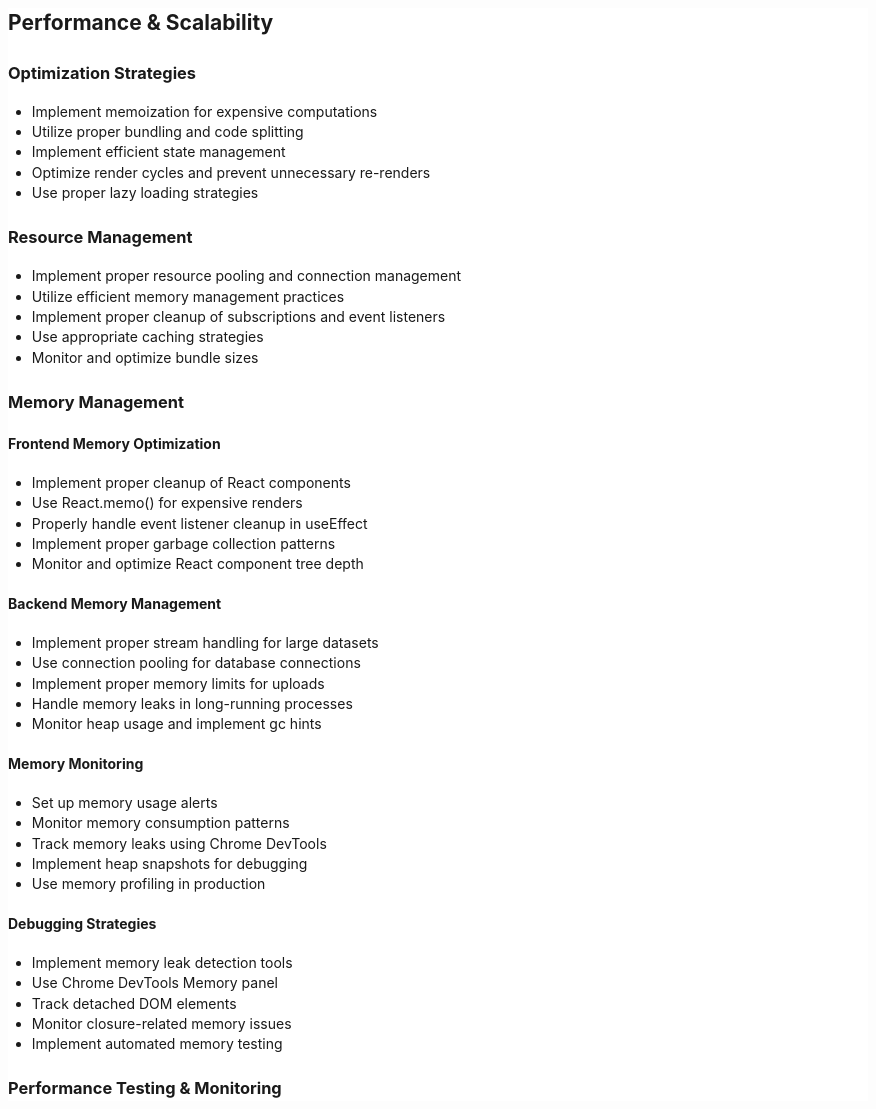 ## Performance & Scalability

### Optimization Strategies

- Implement memoization for expensive computations
- Utilize proper bundling and code splitting
- Implement efficient state management
- Optimize render cycles and prevent unnecessary re-renders
- Use proper lazy loading strategies

### Resource Management

- Implement proper resource pooling and connection management
- Utilize efficient memory management practices
- Implement proper cleanup of subscriptions and event listeners
- Use appropriate caching strategies
- Monitor and optimize bundle sizes

### Memory Management

#### Frontend Memory Optimization

- Implement proper cleanup of React components
- Use React.memo() for expensive renders
- Properly handle event listener cleanup in useEffect
- Implement proper garbage collection patterns
- Monitor and optimize React component tree depth

#### Backend Memory Management

- Implement proper stream handling for large datasets
- Use connection pooling for database connections
- Implement proper memory limits for uploads
- Handle memory leaks in long-running processes
- Monitor heap usage and implement gc hints

#### Memory Monitoring

- Set up memory usage alerts
- Monitor memory consumption patterns
- Track memory leaks using Chrome DevTools
- Implement heap snapshots for debugging
- Use memory profiling in production

#### Debugging Strategies

- Implement memory leak detection tools
- Use Chrome DevTools Memory panel
- Track detached DOM elements
- Monitor closure-related memory issues
- Implement automated memory testing

### Performance Testing & Monitoring
